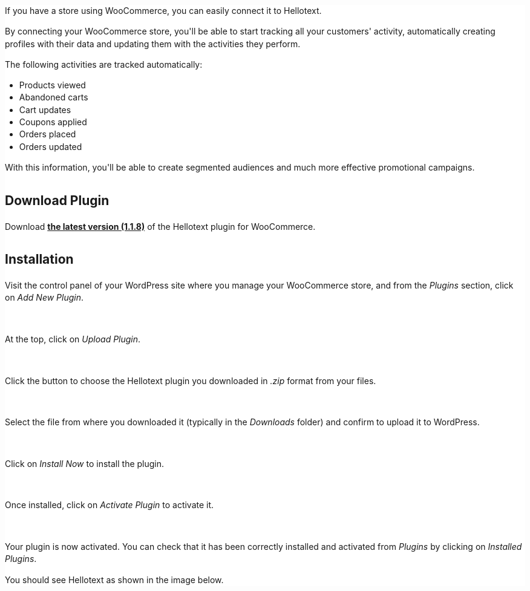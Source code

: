 If you have a store using WooCommerce, you can easily connect it to Hellotext.

By connecting your WooCommerce store, you'll be able to start tracking all your customers' activity, automatically creating profiles with their data and updating them with the activities they perform.

The following activities are tracked automatically:

- Products viewed
- Abandoned carts
- Cart updates
- Coupons applied
- Orders placed
- Orders updated

With this information, you'll be able to create segmented audiences and much more effective promotional campaigns.

## Download Plugin

Download **[the latest version (1.1.8)](https://github.com/hellotext/hellotext-wordpress/archive/refs/tags/v1.1.8.zip)** of the Hellotext plugin for WooCommerce.

## Installation

Visit the control panel of your WordPress site where you manage your WooCommerce store, and from the *Plugins* section, click on *Add New Plugin*.

<img src="images/integrations/woo/en/wordpress-plugins-add.jpeg" alt="" width="768" />

At the top, click on *Upload Plugin*.

<img src="images/integrations/woo/en/wordpress-plugins.jpeg" alt="" width="768" />

Click the button to choose the Hellotext plugin you downloaded in *.zip* format from your files.

<img src="images/integrations/woo/en/wordpress-plugins-upload.jpeg" alt="" width="768" />

Select the file from where you downloaded it (typically in the *Downloads* folder) and confirm to upload it to WordPress.

<img src="images/integrations/woo/en/wordpress-plugins-upload-dialog.jpeg" alt="" width="768" />

Click on *Install Now* to install the plugin.

<img src="images/integrations/woo/en/wordpress-plugins-upload-confirm.jpeg" alt="" width="768" />

Once installed, click on *Activate Plugin* to activate it.

<img src="images/integrations/woo/en/wordpress-plugins-activate.jpeg" alt="" width="768" />

Your plugin is now activated. You can check that it has been correctly installed and activated from *Plugins* by clicking on *Installed Plugins*. 

You should see Hellotext as shown in the image below.
